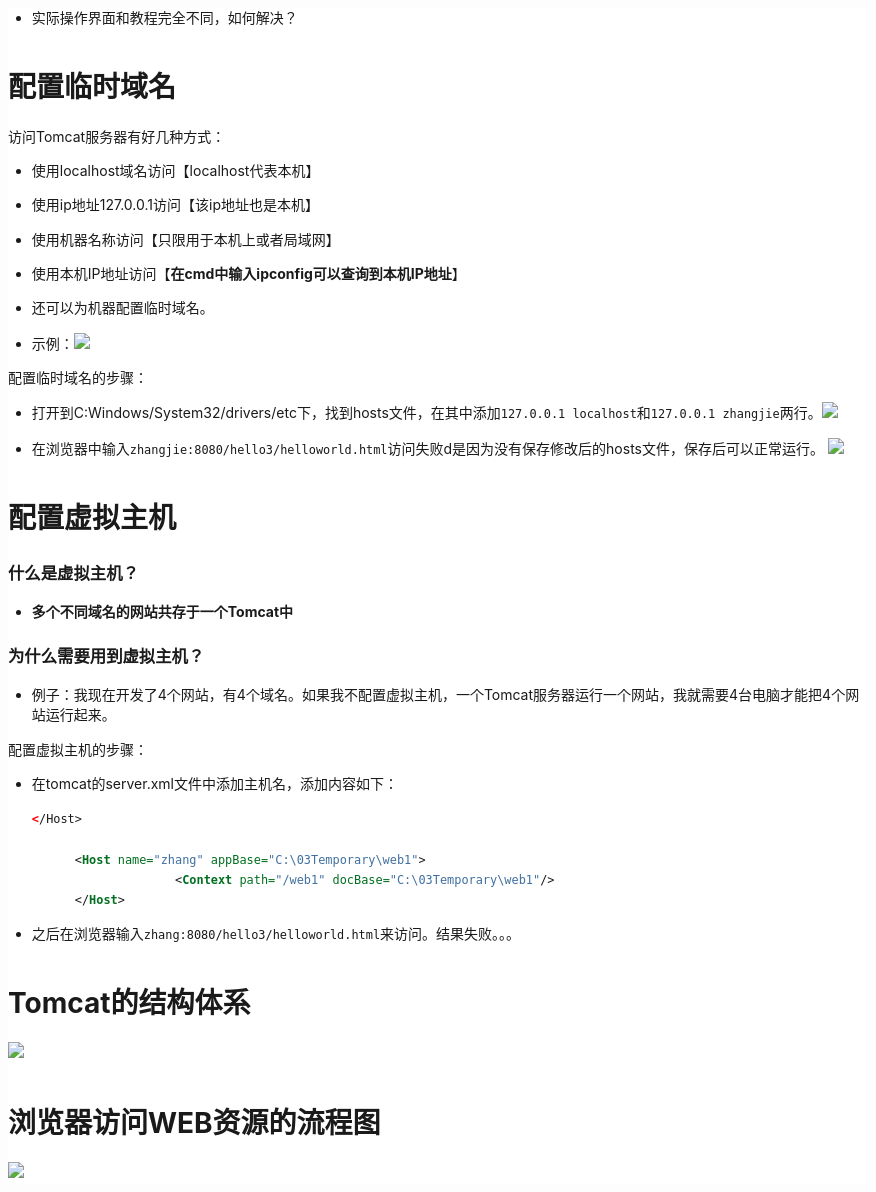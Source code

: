 * 实际操作界面和教程完全不同，如何解决？

# 配置临时域名

访问Tomcat服务器有好几种方式：

- 使用localhost域名访问【localhost代表本机】

- 使用ip地址127.0.0.1访问【该ip地址也是本机】

- 使用机器名称访问【只限用于本机上或者局域网】

- 使用本机IP地址访问【**在cmd中输入ipconfig可以查询到本机IP地址**】

- 还可以为机器配置临时域名。

- 示例：![](https://gitee.com/zhangjie0524/picgo/raw/master/img/20201009183154.jpg)

  

配置临时域名的步骤：

* 打开到C:Windows/System32/drivers/etc下，找到hosts文件，在其中添加`127.0.0.1 localhost`和`127.0.0.1 zhangjie`两行。![](https://gitee.com/zhangjie0524/picgo/raw/master/img/20201009182837.jpg)

* 在浏览器中输入`zhangjie:8080/hello3/helloworld.html`访问失败d是因为没有保存修改后的hosts文件，保存后可以正常运行。
![](https://gitee.com/zhangjie0524/picgo/raw/master/img/20201010074530.jpg)

# 配置虚拟主机

### 什么是虚拟主机？

* **多个不同域名的网站共存于一个Tomcat中**

### 为什么需要用到虚拟主机？

* 例子：我现在开发了4个网站，有4个域名。如果我不配置虚拟主机，一个Tomcat服务器运行一个网站，我就需要4台电脑才能把4个网站运行起来。

配置虚拟主机的步骤：

* 在tomcat的server.xml文件中添加主机名，添加内容如下：

  ```xml
  </Host>
  
        <Host name="zhang" appBase="C:\03Temporary\web1">
                      <Context path="/web1" docBase="C:\03Temporary\web1"/>
        </Host>
  ```
* 之后在浏览器输入`zhang:8080/hello3/helloworld.html`来访问。结果失败。。。



# Tomcat的结构体系

![](https://gitee.com/zhangjie0524/picgo/raw/master/img/20201009184720.png)



# 浏览器访问WEB资源的流程图

![](https://gitee.com/zhangjie0524/picgo/raw/master/img/20201009184857.png)


